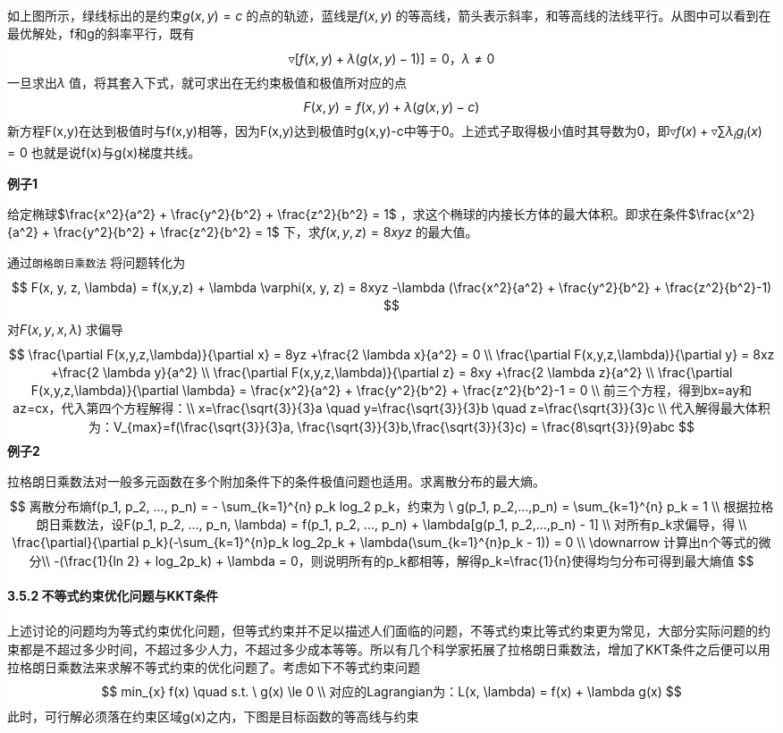 如上图所示，绿线标出的是约束$g(x,y)=c$ 的点的轨迹，蓝线是$f(x,y)$ 的等高线，箭头表示斜率，和等高线的法线平行。从图中可以看到在最优解处，f和g的斜率平行，既有
$$
\triangledown [f(x,y) + \lambda (g(x,y)-1)] = 0，\lambda \ne 0
$$
一旦求出$\lambda$ 值，将其套入下式，就可求出在无约束极值和极值所对应的点
$$
F(x,y) = f(x,y) + \lambda(g(x,y) - c)
$$
新方程F(x,y)在达到极值时与f(x,y)相等，因为F(x,y)达到极值时g(x,y)-c中等于0。上述式子取得极小值时其导数为0，即$\triangledown f(x) + \triangledown \sum \lambda_i g_i(x) = 0$ 也就是说f(x)与g(x)梯度共线。

 **例子1**

给定椭球$\frac{x^2}{a^2} + \frac{y^2}{b^2} + \frac{z^2}{b^2} = 1$ ，求这个椭球的内接长方体的最大体积。即求在条件$\frac{x^2}{a^2} + \frac{y^2}{b^2} + \frac{z^2}{b^2} = 1$ 下，求$f(x, y, z)=8xyz$ 的最大值。

通过`朗格朗日乘数法` 将问题转化为
$$
F(x, y, z, \lambda) = f(x,y,z) + \lambda \varphi(x, y, z) = 8xyz -\lambda (\frac{x^2}{a^2} + \frac{y^2}{b^2} + \frac{z^2}{b^2}-1)
$$
对$F(x,y,x,\lambda)$ 求偏导
$$
\frac{\partial F(x,y,z,\lambda)}{\partial x} = 8yz +\frac{2 \lambda x}{a^2} = 0 \\
\frac{\partial F(x,y,z,\lambda)}{\partial y} = 8xz +\frac{2 \lambda y}{a^2} \\
\frac{\partial F(x,y,z,\lambda)}{\partial z} = 8xy +\frac{2 \lambda z}{a^2} \\
\frac{\partial F(x,y,z,\lambda)}{\partial \lambda} = \frac{x^2}{a^2} + \frac{y^2}{b^2} + \frac{z^2}{b^2}-1 = 0 \\
前三个方程，得到bx=ay和az=cx，代入第四个方程解得：\\
x=\frac{\sqrt{3}}{3}a \quad y=\frac{\sqrt{3}}{3}b \quad z=\frac{\sqrt{3}}{3}c \\
代入解得最大体积为：V_{max}=f(\frac{\sqrt{3}}{3}a, \frac{\sqrt{3}}{3}b,\frac{\sqrt{3}}{3}c) =  \frac{8\sqrt{3}}{9}abc
$$
**例子2** 

拉格朗日乘数法对一般多元函数在多个附加条件下的条件极值问题也适用。求离散分布的最大熵。
$$
离散分布熵f(p_1, p_2, ..., p_n) = - \sum_{k=1}^{n} p_k log_2 p_k，约束为 \ g(p_1, p_2,...,p_n) = \sum_{k=1}^{n} p_k = 1 \\
根据拉格朗日乘数法，设F(p_1, p_2, ..., p_n, \lambda) = f(p_1, p_2, ..., p_n) + \lambda[g(p_1, p_2,...,p_n) - 1] \\
对所有p_k求偏导，得 \\
\frac{\partial}{\partial p_k}(-\sum_{k=1}^{n}p_k log_2p_k + \lambda(\sum_{k=1}^{n}p_k - 1)) = 0 \\
\downarrow 计算出n个等式的微分\\
-(\frac{1}{ln 2} + log_2p_k) + \lambda = 0，则说明所有的p_k都相等，解得p_k=\frac{1}{n}使得均匀分布可得到最大熵值 
$$

#### 3.5.2 不等式约束优化问题与KKT条件

上述讨论的问题均为等式约束优化问题，但等式约束并不足以描述人们面临的问题，不等式约束比等式约束更为常见，大部分实际问题的约束都是不超过多少时间，不超过多少人力，不超过多少成本等等。所以有几个科学家拓展了拉格朗日乘数法，增加了KKT条件之后便可以用拉格朗日乘数法来求解不等式约束的优化问题了。考虑如下不等式约束问题
$$
min_{x} f(x) \quad s.t. \ g(x) \le 0 \\
对应的Lagrangian为：L(x, \lambda) = f(x) + \lambda g(x)
$$
此时，可行解必须落在约束区域g(x)之内，下图是目标函数的等高线与约束


[^1]: [拉格朗日乘数法](http://www.cnblogs.com/maybe2030/p/4946256.html)